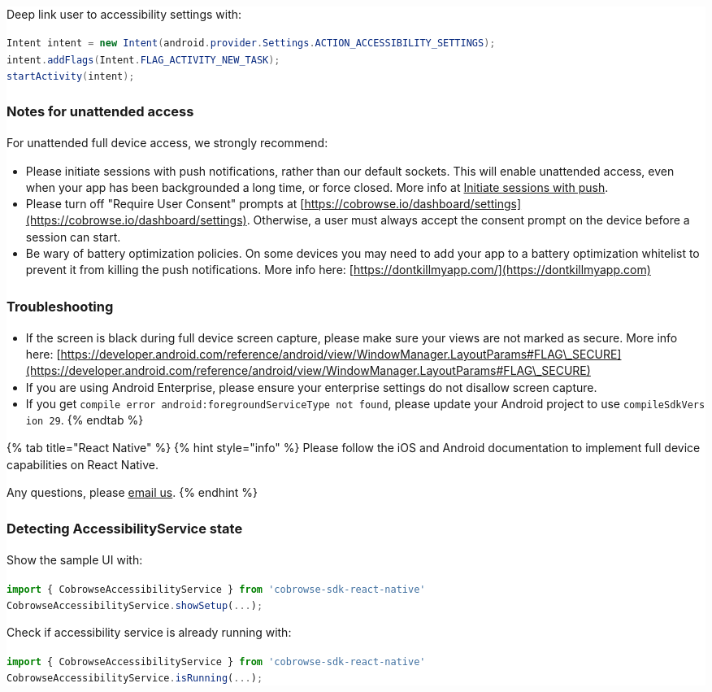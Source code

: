 Deep link user to accessibility settings with:

```java
Intent intent = new Intent(android.provider.Settings.ACTION_ACCESSIBILITY_SETTINGS);
intent.addFlags(Intent.FLAG_ACTIVITY_NEW_TASK);
startActivity(intent);
```

### Notes for unattended access

For unattended full device access, we strongly recommend:

* Please initiate sessions with push notifications, rather than our default sockets. This will enable unattended access, even when your app has been backgrounded a long time, or force closed. More info at [Initiate sessions with push](initiate-sessions-with-push.md).
* Please turn off "Require User Consent" prompts at [https://cobrowse.io/dashboard/settings](https://cobrowse.io/dashboard/settings). Otherwise, a user must always accept the consent prompt on the device before a session can start.
* Be wary of battery optimization policies. On some devices you may need to add your app to a battery optimization whitelist to prevent it from killing the push notifications. More info here: [https://dontkillmyapp.com/](https://dontkillmyapp.com)

### Troubleshooting

* If the screen is black during full device screen capture, please make sure your views are not marked as secure. More info here: [https://developer.android.com/reference/android/view/WindowManager.LayoutParams#FLAG\_SECURE](https://developer.android.com/reference/android/view/WindowManager.LayoutParams#FLAG\_SECURE)
* If you are using Android Enterprise, please ensure your enterprise settings do not disallow screen capture.
* If you get `compile error android:foregroundServiceType not found`, please update your Android project to use `compileSdkVersion 29`.&#x20;
{% endtab %}

{% tab title="React Native" %}
{% hint style="info" %}
Please follow the iOS and Android documentation to implement full device capabilities on React Native.

Any questions, please [email us](mailto:hello@cobrowse.io).&#x20;
{% endhint %}

### Detecting AccessibilityService state

Show the sample UI with:

```javascript
import { CobrowseAccessibilityService } from 'cobrowse-sdk-react-native'
CobrowseAccessibilityService.showSetup(...);
```

Check if accessibility service is already running with:

```javascript
import { CobrowseAccessibilityService } from 'cobrowse-sdk-react-native'
CobrowseAccessibilityService.isRunning(...);
```
